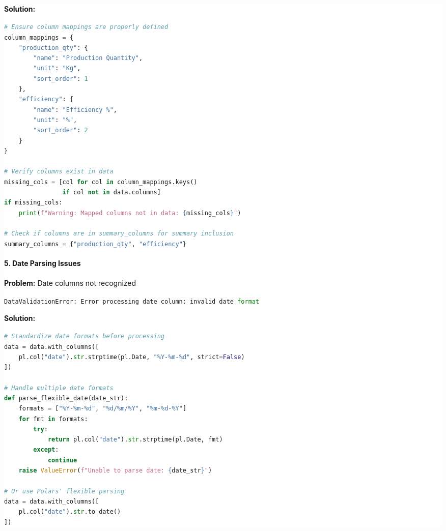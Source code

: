 **Solution:**
```python
# Ensure column mappings are properly defined
column_mappings = {
    "production_qty": {
        "name": "Production Quantity",
        "unit": "Kg",
        "sort_order": 1
    },
    "efficiency": {
        "name": "Efficiency %",
        "unit": "%",
        "sort_order": 2
    }
}

# Verify columns exist in data
missing_cols = [col for col in column_mappings.keys() 
                if col not in data.columns]
if missing_cols:
    print(f"Warning: Mapped columns not in data: {missing_cols}")

# Check if columns are in summary_columns for summary inclusion
summary_columns = {"production_qty", "efficiency"}
```

#### 5. Date Parsing Issues

**Problem:** Date columns not recognized
```python
DataValidationError: Error processing date column: invalid date format
```

**Solution:**
```python
# Standardize date formats before processing
data = data.with_columns([
    pl.col("date").str.strptime(pl.Date, "%Y-%m-%d", strict=False)
])

# Handle multiple date formats
def parse_flexible_date(date_str):
    formats = ["%Y-%m-%d", "%d/%m/%Y", "%m-%d-%Y"]
    for fmt in formats:
        try:
            return pl.col("date").str.strptime(pl.Date, fmt)
        except:
            continue
    raise ValueError(f"Unable to parse date: {date_str}")

# Or use Polars' flexible parsing
data = data.with_columns([
    pl.col("date").str.to_date()
])
```
